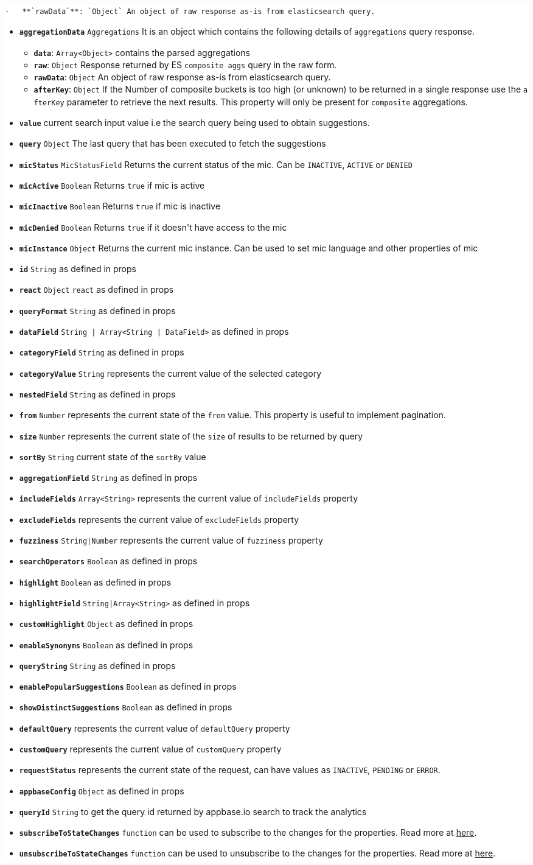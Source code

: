     -   **`rawData`**: `Object` An object of raw response as-is from elasticsearch query.

-   **`aggregationData`** `Aggregations`
    It is an object which contains the following details of `aggregations` query response.

    -   **`data`**: `Array<Object>` contains the parsed aggregations
    -   **`raw`**: `Object` Response returned by ES `composite aggs` query in the raw form.
    -   **`rawData`**: `Object` An object of raw response as-is from elasticsearch query.
    -   **`afterKey`**: `Object` If the Number of composite buckets is too high (or unknown) to be returned in a single response use the `afterKey` parameter to retrieve the next results. This property will only be present for `composite` aggregations.

-   **`value`**
    current search input value i.e the search query being used to obtain suggestions.

-   **`query`** `Object`
    The last query that has been executed to fetch the suggestions

-   **`micStatus`** `MicStatusField`
    Returns the current status of the mic. Can be `INACTIVE`, `ACTIVE` or `DENIED`

-   **`micActive`** `Boolean`
    Returns `true` if mic is active

-   **`micInactive`** `Boolean`
    Returns `true` if mic is inactive

-   **`micDenied`** `Boolean`
    Returns `true` if it doesn't have access to the mic

-   **`micInstance`** `Object`
    Returns the current mic instance. Can be used to set mic language and other properties of mic
-   **`id`** `String` as defined in props
-   **`react`** `Object` `react` as defined in props
-   **`queryFormat`** `String` as defined in props
-   **`dataField`** `String | Array<String | DataField>` as defined in props
-   **`categoryField`** `String` as defined in props
-   **`categoryValue`** `String` represents the current value of the selected category
-   **`nestedField`** `String` as defined in props
-   **`from`** `Number` represents the current state of the `from` value. This property is useful to implement pagination.
-   **`size`** `Number` represents the current state of the `size` of results to be returned by query
-   **`sortBy`** `String` current state of the `sortBy` value
-   **`aggregationField`** `String` as defined in props
-   **`includeFields`** `Array<String>` represents the current value of `includeFields` property
-   **`excludeFields`** represents the current value of `excludeFields` property
-   **`fuzziness`** `String|Number` represents the current value of `fuzziness` property
-   **`searchOperators`** `Boolean` as defined in props
-   **`highlight`** `Boolean` as defined in props
-   **`highlightField`** `String|Array<String>` as defined in props
-   **`customHighlight`** `Object` as defined in props
-   **`enableSynonyms`** `Boolean` as defined in props
-   **`queryString`** `String` as defined in props
-   **`enablePopularSuggestions`** `Boolean` as defined in props
-   **`showDistinctSuggestions`** `Boolean` as defined in props
-   **`defaultQuery`** represents the current value of `defaultQuery` property
-   **`customQuery`**  represents the current value of `customQuery` property
-   **`requestStatus`** represents the current state of the request, can have values as `INACTIVE`, `PENDING` or `ERROR`.
-   **`appbaseConfig`** `Object` as defined in props
-   **`queryId`** `String` to get the query id returned by appbase.io search to track the analytics
-   **`subscribeToStateChanges`** `function` can be used to subscribe to the changes for the properties. Read more at [here](/docs/reactivesearch/searchbase/overview/searchcomponent/#subscribe-to-the-properties-changes).
-   **`unsubscribeToStateChanges`** `function` can be used to unsubscribe to the changes for the properties. Read more at [here](/docs/reactivesearch/searchbase/overview/searchcomponent/#subscribe-to-the-properties-changes).